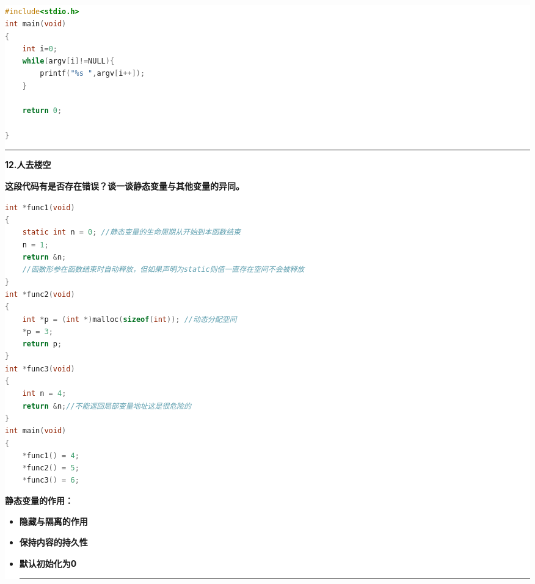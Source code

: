    ```c
   #include<stdio.h>
   int main(void)
   {
       int i=0;
       while(argv[i]!=NULL){
           printf("%s ",argv[i++]);
       }
       
       return 0;
       
   }
   ```

   ------

   **12.人去楼空**

   **这段代码有是否存在错误？谈一谈静态变量与其他变量的异同。**

   ```c
   int *func1(void) 
   {  
       static int n = 0; //静态变量的生命周期从开始到本函数结束
       n = 1; 
       return &n;
       //函数形参在函数结束时自动释放，但如果声明为static则值一直存在空间不会被释放
   }
   int *func2(void) 
   {  
       int *p = (int *)malloc(sizeof(int)); //动态分配空间
       *p = 3;  
       return p;
   }
   int *func3(void) 
   {  
       int n = 4;  
       return &n;//不能返回局部变量地址这是很危险的
   }
   int main(void) 
   {  
       *func1() = 4;  
       *func2() = 5; 
       *func3() = 6;
   ```

   **静态变量的作用：**

   - **隐藏与隔离的作用**

   - **保持内容的持久性**

   - **默认初始化为0**

     ------
